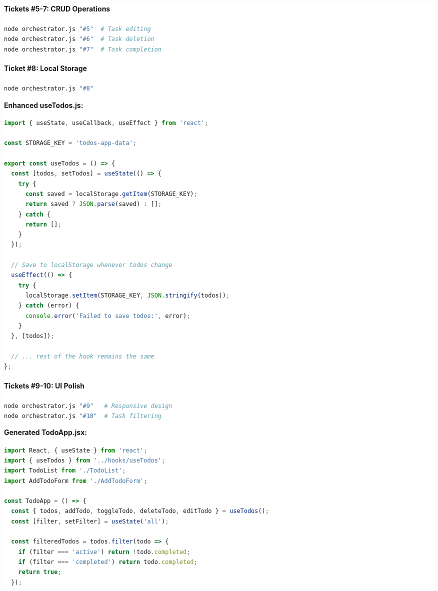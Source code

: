 #### Tickets #5-7: CRUD Operations

```bash
node orchestrator.js "#5"  # Task editing
node orchestrator.js "#6"  # Task deletion  
node orchestrator.js "#7"  # Task completion
```

#### Ticket #8: Local Storage

```bash
node orchestrator.js "#8"
```

**Enhanced useTodos.js:**
```javascript
import { useState, useCallback, useEffect } from 'react';

const STORAGE_KEY = 'todos-app-data';

export const useTodos = () => {
  const [todos, setTodos] = useState(() => {
    try {
      const saved = localStorage.getItem(STORAGE_KEY);
      return saved ? JSON.parse(saved) : [];
    } catch {
      return [];
    }
  });

  // Save to localStorage whenever todos change
  useEffect(() => {
    try {
      localStorage.setItem(STORAGE_KEY, JSON.stringify(todos));
    } catch (error) {
      console.error('Failed to save todos:', error);
    }
  }, [todos]);

  // ... rest of the hook remains the same
};
```

#### Tickets #9-10: UI Polish

```bash
node orchestrator.js "#9"   # Responsive design
node orchestrator.js "#10"  # Task filtering
```

**Generated TodoApp.jsx:**
```jsx
import React, { useState } from 'react';
import { useTodos } from '../hooks/useTodos';
import TodoList from './TodoList';
import AddTodoForm from './AddTodoForm';

const TodoApp = () => {
  const { todos, addTodo, toggleTodo, deleteTodo, editTodo } = useTodos();
  const [filter, setFilter] = useState('all');

  const filteredTodos = todos.filter(todo => {
    if (filter === 'active') return !todo.completed;
    if (filter === 'completed') return todo.completed;
    return true;
  });

```